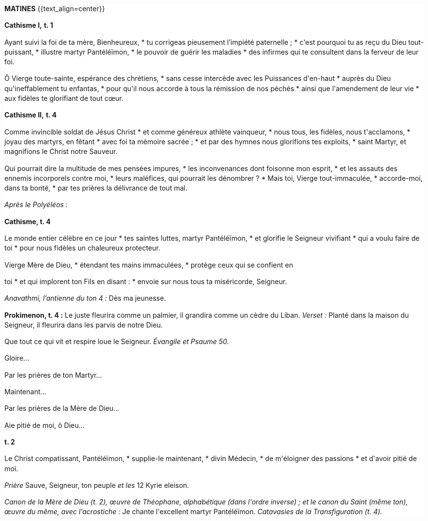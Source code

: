 **MATINES**
{{text_align=center}}

**Cathisme I,** **t. 1**

Ayant suivi la foi de ta mère, Bienheureux, \* tu corrigeas pieusement l’impiété paternelle ; \* c'est pourquoi tu as reçu du Dieu tout-puissant, \* illustre martyr Pantéléïmon, \* le pouvoir de guérir les maladies \* des infirmes qui te consultent dans la ferveur de leur foi.

Ô Vierge toute-sainte, espérance des chrétiens, \* sans cesse intercède avec les Puissances d'en-haut \* auprès du Dieu qu'ineffablement tu enfantas, \* pour qu'il nous accorde à tous la rémission de nos péchés \* ainsi que l'amendement de leur vie \* aux fidèles te glorifiant de tout cœur.

**Cathisme II,** **t. 4**

Comme invincible soldat de Jésus Christ \* et comme généreux athlète vainqueur, \* nous tous, les fidèles, nous t'acclamons, \* joyau des martyrs, en fêtant \* avec foi ta mémoire sacrée ; \* et par des hymnes nous glorifions tes exploits, \* saint Martyr, et magnifions le Christ notre Sauveur.

Qui pourrait dire la multitude de mes pensées impures, \* les inconvenances dont foisonne mon esprit, \* et les assauts des ennemis incorporels contre moi, \* leurs maléfices, qui pourrait les dénombrer ? \* Mais toi, Vierge tout-immaculée, \* accorde-moi, dans ta bonté, \* par tes prières la délivrance de tout mal.

*Après le Polyéléos :*

**Cathisme, t. 4**

Le monde entier célèbre en ce jour \* tes saintes luttes, martyr Pantéléïmon, \* et glorifie le Seigneur vivifiant \* qui a voulu faire de toi \* pour nous fidèles un chaleureux protecteur.

Vierge Mère de Dieu, \* étendant tes mains immaculées, \* protège ceux qui se confient en

toi \* et qui implorent ton Fils en disant : \* envoie sur nous tous ta miséricorde, Seigneur.

*Anavathmi, l’antienne du ton 4 :* Dès ma jeunesse.

**Prokimenon, t. 4 :** Le juste fleurira comme un palmier, il grandira comme un cèdre du Liban. *Verset :* Planté dans la maison du Seigneur, il fleurira dans les parvis de notre Dieu.

Que tout ce qui vit et respire loue le Seigneur. *Évangile et Psaume 50.*

Gloire...

Par les prières de ton Martyr...

Maintenant...

Par les prières de la Mère de Dieu...

Aie pitié de moi, ô Dieu...

**t. 2**

Le Christ compatissant, Pantéléïmon, \* supplie-le maintenant, \* divin Médecin, \* de m'éloigner des passions \* et d'avoir pitié de moi.

*Prière* Sauve, Seigneur, ton peuple *et les* 12 Kyrie eleison.

*Canon de la Mère de Dieu \(t. 2\),* *œuvre de Théophane, alphabétique \(dans l'ordre inverse\) ; et le canon du Saint \(même ton\), œuvre du même, avec l'acrostiche :* Je chante l'excellent martyr Pantéléïmon. *Catavasies de la Transfiguration \(t. 4\).*
